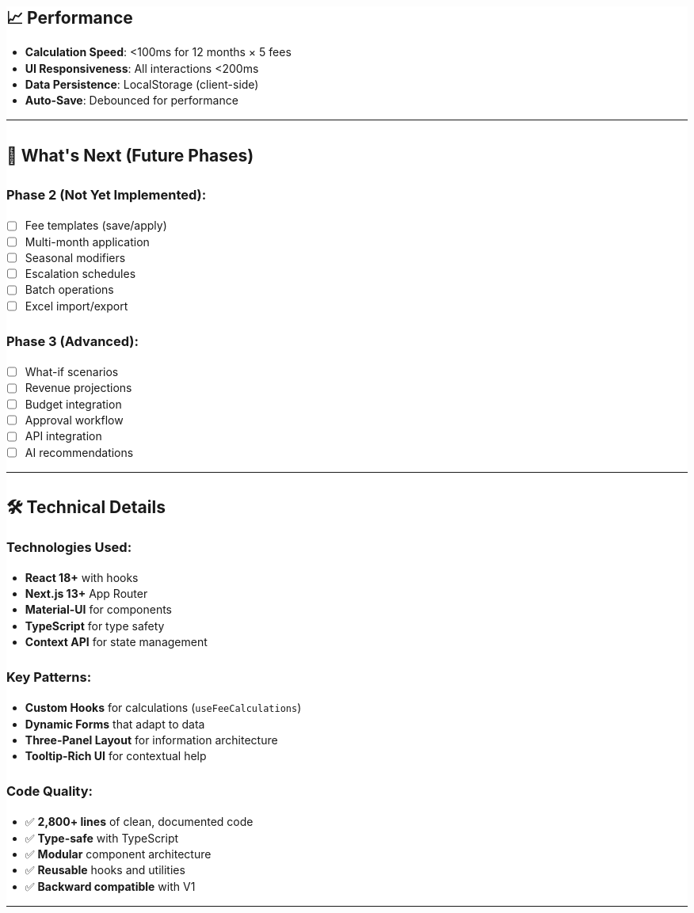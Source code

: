 
## 📈 Performance

- **Calculation Speed**: <100ms for 12 months × 5 fees
- **UI Responsiveness**: All interactions <200ms
- **Data Persistence**: LocalStorage (client-side)
- **Auto-Save**: Debounced for performance

---

## 🔮 What's Next (Future Phases)

### Phase 2 (Not Yet Implemented):
- [ ] Fee templates (save/apply)
- [ ] Multi-month application
- [ ] Seasonal modifiers
- [ ] Escalation schedules
- [ ] Batch operations
- [ ] Excel import/export

### Phase 3 (Advanced):
- [ ] What-if scenarios
- [ ] Revenue projections
- [ ] Budget integration
- [ ] Approval workflow
- [ ] API integration
- [ ] AI recommendations

---

## 🛠️ Technical Details

### Technologies Used:
- **React 18+** with hooks
- **Next.js 13+** App Router
- **Material-UI** for components
- **TypeScript** for type safety
- **Context API** for state management

### Key Patterns:
- **Custom Hooks** for calculations (`useFeeCalculations`)
- **Dynamic Forms** that adapt to data
- **Three-Panel Layout** for information architecture
- **Tooltip-Rich UI** for contextual help

### Code Quality:
- ✅ **2,800+ lines** of clean, documented code
- ✅ **Type-safe** with TypeScript
- ✅ **Modular** component architecture
- ✅ **Reusable** hooks and utilities
- ✅ **Backward compatible** with V1

---